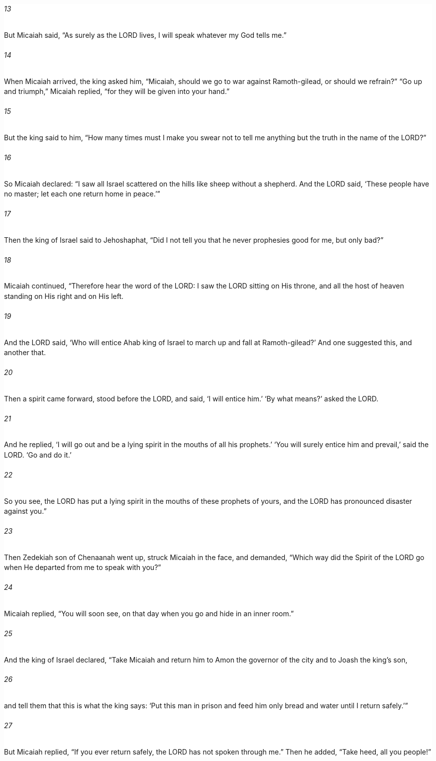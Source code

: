 ###### 13  
But Micaiah said, “As surely as the LORD lives, I will speak whatever my God tells me.”  
  
###### 14  
When Micaiah arrived, the king asked him, “Micaiah, should we go to war against Ramoth-gilead, or should we refrain?” “Go up and triumph,” Micaiah replied, “for they will be given into your hand.”  
  
###### 15  
But the king said to him, “How many times must I make you swear not to tell me anything but the truth in the name of the LORD?”  
  
###### 16  
So Micaiah declared: “I saw all Israel scattered on the hills like sheep without a shepherd. And the LORD said, ‘These people have no master; let each one return home in peace.’”  
  
###### 17  
Then the king of Israel said to Jehoshaphat, “Did I not tell you that he never prophesies good for me, but only bad?”  
  
###### 18  
Micaiah continued, “Therefore hear the word of the LORD: I saw the LORD sitting on His throne, and all the host of heaven standing on His right and on His left.  
  
###### 19  
And the LORD said, ‘Who will entice Ahab king of Israel to march up and fall at Ramoth-gilead?’ And one suggested this, and another that.  
  
###### 20  
Then a spirit came forward, stood before the LORD, and said, ‘I will entice him.’ ‘By what means?’ asked the LORD.  
  
###### 21  
And he replied, ‘I will go out and be a lying spirit in the mouths of all his prophets.’ ‘You will surely entice him and prevail,’ said the LORD. ‘Go and do it.’  
  
###### 22  
So you see, the LORD has put a lying spirit in the mouths of these prophets of yours, and the LORD has pronounced disaster against you.”  
  
###### 23  
Then Zedekiah son of Chenaanah went up, struck Micaiah in the face, and demanded, “Which way did the Spirit of the LORD go when He departed from me to speak with you?”  
  
###### 24  
Micaiah replied, “You will soon see, on that day when you go and hide in an inner room.”  
  
###### 25  
And the king of Israel declared, “Take Micaiah and return him to Amon the governor of the city and to Joash the king’s son,  
  
###### 26  
and tell them that this is what the king says: ‘Put this man in prison and feed him only bread and water until I return safely.’”  
  
###### 27  
But Micaiah replied, “If you ever return safely, the LORD has not spoken through me.” Then he added, “Take heed, all you people!”  
  